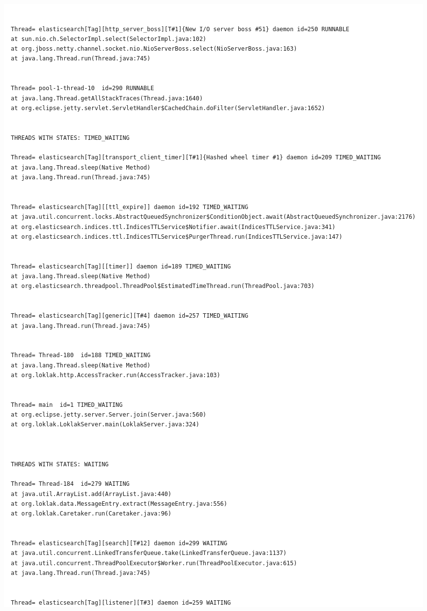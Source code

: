 ```


  Thread= elasticsearch[Tag][http_server_boss][T#1]{New I/O server boss #51} daemon id=250 RUNNABLE
  at sun.nio.ch.SelectorImpl.select(SelectorImpl.java:102)
  at org.jboss.netty.channel.socket.nio.NioServerBoss.select(NioServerBoss.java:163)
  at java.lang.Thread.run(Thread.java:745)


  Thread= pool-1-thread-10  id=290 RUNNABLE
  at java.lang.Thread.getAllStackTraces(Thread.java:1640)
  at org.eclipse.jetty.servlet.ServletHandler$CachedChain.doFilter(ServletHandler.java:1652)


  THREADS WITH STATES: TIMED_WAITING

  Thread= elasticsearch[Tag][transport_client_timer][T#1]{Hashed wheel timer #1} daemon id=209 TIMED_WAITING
  at java.lang.Thread.sleep(Native Method)
  at java.lang.Thread.run(Thread.java:745)


  Thread= elasticsearch[Tag][[ttl_expire]] daemon id=192 TIMED_WAITING
  at java.util.concurrent.locks.AbstractQueuedSynchronizer$ConditionObject.await(AbstractQueuedSynchronizer.java:2176)
  at org.elasticsearch.indices.ttl.IndicesTTLService$Notifier.await(IndicesTTLService.java:341)
  at org.elasticsearch.indices.ttl.IndicesTTLService$PurgerThread.run(IndicesTTLService.java:147)


  Thread= elasticsearch[Tag][[timer]] daemon id=189 TIMED_WAITING
  at java.lang.Thread.sleep(Native Method)
  at org.elasticsearch.threadpool.ThreadPool$EstimatedTimeThread.run(ThreadPool.java:703)


  Thread= elasticsearch[Tag][generic][T#4] daemon id=257 TIMED_WAITING
  at java.lang.Thread.run(Thread.java:745)


  Thread= Thread-180  id=188 TIMED_WAITING
  at java.lang.Thread.sleep(Native Method)
  at org.loklak.http.AccessTracker.run(AccessTracker.java:103)


  Thread= main  id=1 TIMED_WAITING
  at org.eclipse.jetty.server.Server.join(Server.java:560)
  at org.loklak.LoklakServer.main(LoklakServer.java:324)



  THREADS WITH STATES: WAITING

  Thread= Thread-184  id=279 WAITING
  at java.util.ArrayList.add(ArrayList.java:440)
  at org.loklak.data.MessageEntry.extract(MessageEntry.java:556)
  at org.loklak.Caretaker.run(Caretaker.java:96)


  Thread= elasticsearch[Tag][search][T#12] daemon id=299 WAITING
  at java.util.concurrent.LinkedTransferQueue.take(LinkedTransferQueue.java:1137)
  at java.util.concurrent.ThreadPoolExecutor$Worker.run(ThreadPoolExecutor.java:615)
  at java.lang.Thread.run(Thread.java:745)


  Thread= elasticsearch[Tag][listener][T#3] daemon id=259 WAITING
```